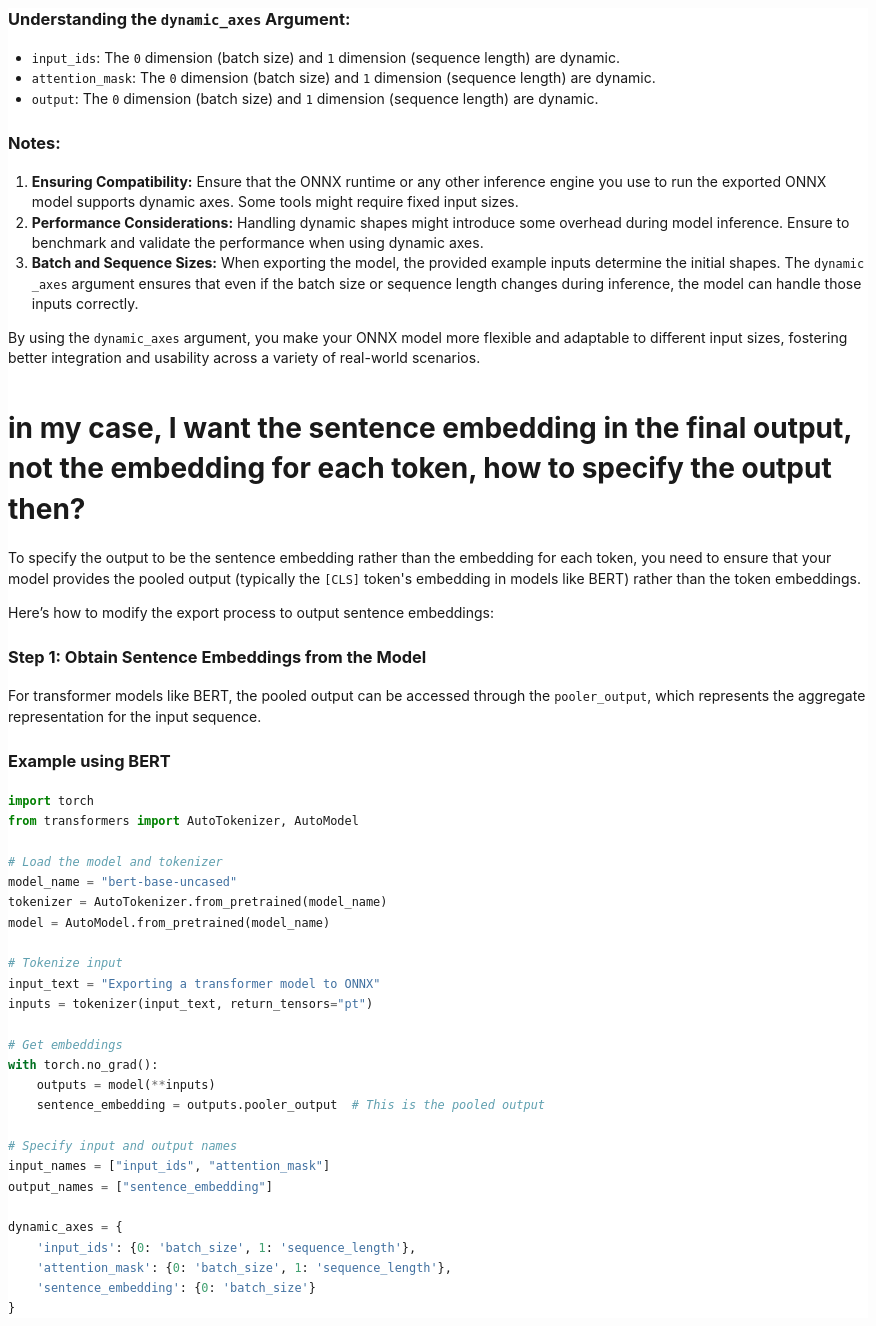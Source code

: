 ### Understanding the `dynamic_axes` Argument:

- `input_ids`: The `0` dimension (batch size) and `1` dimension (sequence length) are dynamic.
- `attention_mask`: The `0` dimension (batch size) and `1` dimension (sequence length) are dynamic.
- `output`: The `0` dimension (batch size) and `1` dimension (sequence length) are dynamic.

### Notes:

1. **Ensuring Compatibility:** Ensure that the ONNX runtime or any other inference engine you use to run the exported ONNX model supports dynamic axes. Some tools might require fixed input sizes.
2. **Performance Considerations:** Handling dynamic shapes might introduce some overhead during model inference. Ensure to benchmark and validate the performance when using dynamic axes.
3. **Batch and Sequence Sizes:** When exporting the model, the provided example inputs determine the initial shapes. The `dynamic_axes` argument ensures that even if the batch size or sequence length changes during inference, the model can handle those inputs correctly.

By using the `dynamic_axes` argument, you make your ONNX model more flexible and adaptable to different input sizes, fostering better integration and usability across a variety of real-world scenarios.

# in my case, I want the sentence embedding in the final output, not the embedding for each token, how to specify the output then?

To specify the output to be the sentence embedding rather than the embedding for each token, you need to ensure that your model provides the pooled output (typically the `[CLS]` token's embedding in models like BERT) rather than the token embeddings.

Here’s how to modify the export process to output sentence embeddings:

### Step 1: Obtain Sentence Embeddings from the Model

For transformer models like BERT, the pooled output can be accessed through the `pooler_output`, which represents the aggregate representation for the input sequence.

### Example using BERT

```python
import torch
from transformers import AutoTokenizer, AutoModel

# Load the model and tokenizer
model_name = "bert-base-uncased"
tokenizer = AutoTokenizer.from_pretrained(model_name)
model = AutoModel.from_pretrained(model_name)

# Tokenize input
input_text = "Exporting a transformer model to ONNX"
inputs = tokenizer(input_text, return_tensors="pt")

# Get embeddings
with torch.no_grad():
    outputs = model(**inputs)
    sentence_embedding = outputs.pooler_output  # This is the pooled output

# Specify input and output names
input_names = ["input_ids", "attention_mask"]
output_names = ["sentence_embedding"]

dynamic_axes = {
    'input_ids': {0: 'batch_size', 1: 'sequence_length'},
    'attention_mask': {0: 'batch_size', 1: 'sequence_length'},
    'sentence_embedding': {0: 'batch_size'}
}
```